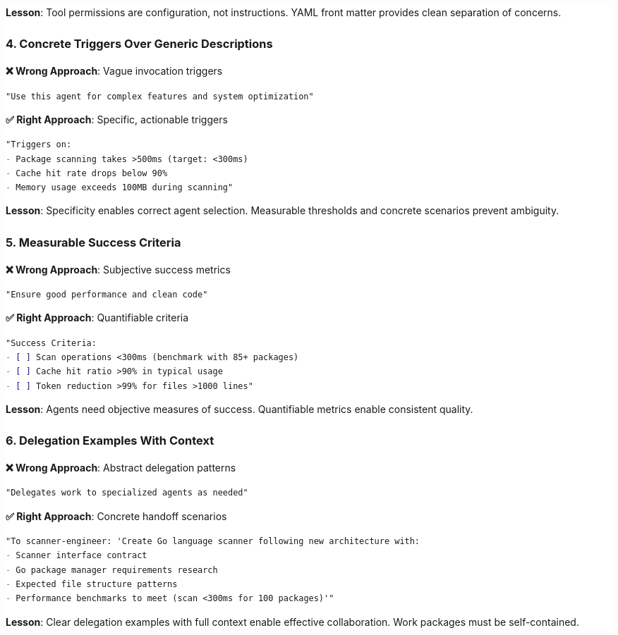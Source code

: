 **Lesson**: Tool permissions are configuration, not instructions. YAML front matter provides clean separation of concerns.

### 4. Concrete Triggers Over Generic Descriptions

**❌ Wrong Approach**: Vague invocation triggers
```markdown
"Use this agent for complex features and system optimization"
```

**✅ Right Approach**: Specific, actionable triggers
```markdown
"Triggers on:
- Package scanning takes >500ms (target: <300ms)
- Cache hit rate drops below 90%
- Memory usage exceeds 100MB during scanning"
```

**Lesson**: Specificity enables correct agent selection. Measurable thresholds and concrete scenarios prevent ambiguity.

### 5. Measurable Success Criteria

**❌ Wrong Approach**: Subjective success metrics
```markdown
"Ensure good performance and clean code"
```

**✅ Right Approach**: Quantifiable criteria
```markdown
"Success Criteria:
- [ ] Scan operations <300ms (benchmark with 85+ packages)
- [ ] Cache hit ratio >90% in typical usage
- [ ] Token reduction >99% for files >1000 lines"
```

**Lesson**: Agents need objective measures of success. Quantifiable metrics enable consistent quality.

### 6. Delegation Examples With Context

**❌ Wrong Approach**: Abstract delegation patterns
```markdown
"Delegates work to specialized agents as needed"
```

**✅ Right Approach**: Concrete handoff scenarios
```markdown
"To scanner-engineer: 'Create Go language scanner following new architecture with:
- Scanner interface contract
- Go package manager requirements research
- Expected file structure patterns
- Performance benchmarks to meet (scan <300ms for 100 packages)'"
```

**Lesson**: Clear delegation examples with full context enable effective collaboration. Work packages must be self-contained.
